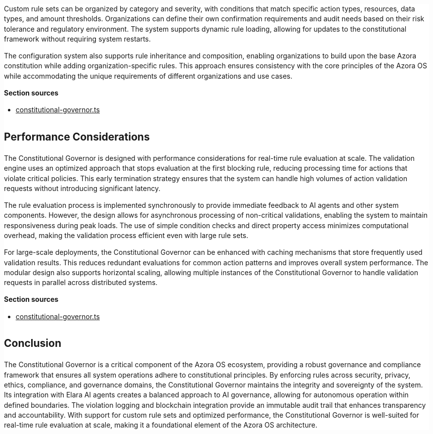 Custom rule sets can be organized by category and severity, with conditions that match specific action types, resources, data types, and amount thresholds. Organizations can define their own confirmation requirements and audit needs based on their risk tolerance and regulatory environment. The system supports dynamic rule loading, allowing for updates to the constitutional framework without requiring system restarts.

The configuration system also supports rule inheritance and composition, enabling organizations to build upon the base Azora constitution while adding organization-specific rules. This approach ensures consistency with the core principles of the Azora OS while accommodating the unique requirements of different organizations and use cases.

**Section sources**
- [constitutional-governor.ts](file://genome/agent-tools/constitutional-governor.ts#L70-L152)

## Performance Considerations
The Constitutional Governor is designed with performance considerations for real-time rule evaluation at scale. The validation engine uses an optimized approach that stops evaluation at the first blocking rule, reducing processing time for actions that violate critical policies. This early termination strategy ensures that the system can handle high volumes of action validation requests without introducing significant latency.

The rule evaluation process is implemented synchronously to provide immediate feedback to AI agents and other system components. However, the design allows for asynchronous processing of non-critical validations, enabling the system to maintain responsiveness during peak loads. The use of simple condition checks and direct property access minimizes computational overhead, making the validation process efficient even with large rule sets.

For large-scale deployments, the Constitutional Governor can be enhanced with caching mechanisms that store frequently used validation results. This reduces redundant evaluations for common action patterns and improves overall system performance. The modular design also supports horizontal scaling, allowing multiple instances of the Constitutional Governor to handle validation requests in parallel across distributed systems.

**Section sources**
- [constitutional-governor.ts](file://genome/agent-tools/constitutional-governor.ts#L154-L246)

## Conclusion
The Constitutional Governor is a critical component of the Azora OS ecosystem, providing a robust governance and compliance framework that ensures all system operations adhere to constitutional principles. By enforcing rules across security, privacy, ethics, compliance, and governance domains, the Constitutional Governor maintains the integrity and sovereignty of the system. Its integration with Elara AI agents creates a balanced approach to AI governance, allowing for autonomous operation within defined boundaries. The violation logging and blockchain integration provide an immutable audit trail that enhances transparency and accountability. With support for custom rule sets and optimized performance, the Constitutional Governor is well-suited for real-time rule evaluation at scale, making it a foundational element of the Azora OS architecture.